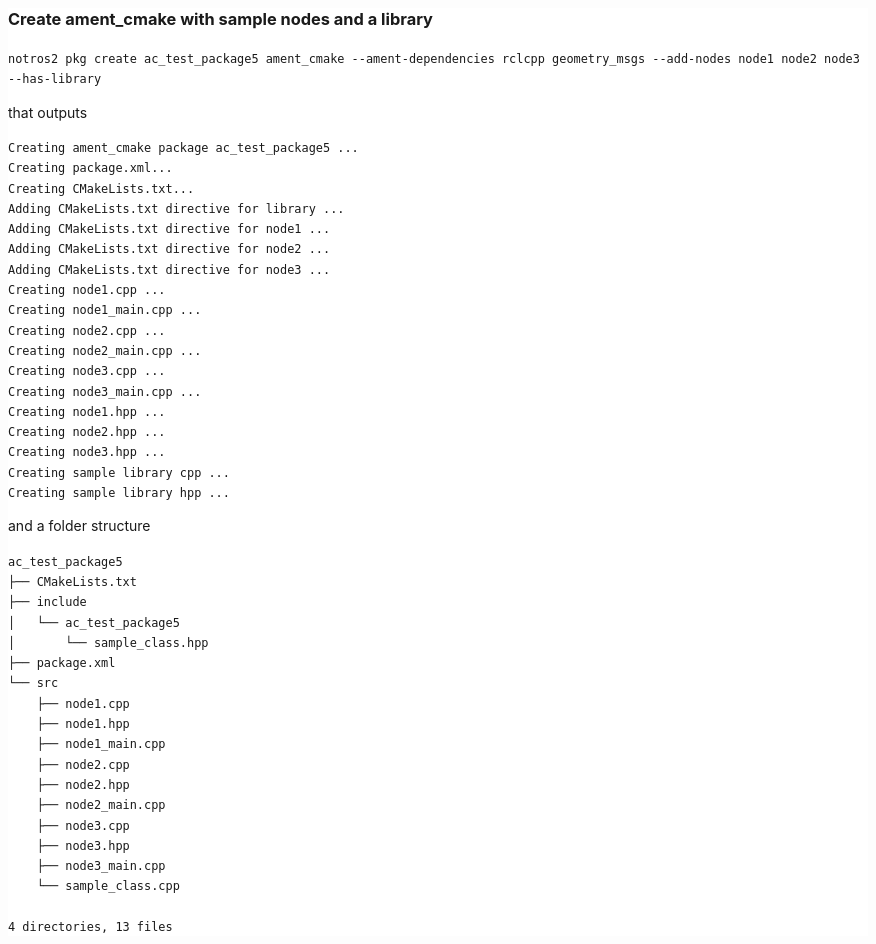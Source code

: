 

### Create ament_cmake with sample nodes and a library


```commandline
notros2 pkg create ac_test_package5 ament_cmake --ament-dependencies rclcpp geometry_msgs --add-nodes node1 node2 node3 --has-library
```

that outputs

```commandline
Creating ament_cmake package ac_test_package5 ... 
Creating package.xml... 
Creating CMakeLists.txt... 
Adding CMakeLists.txt directive for library ...
Adding CMakeLists.txt directive for node1 ...
Adding CMakeLists.txt directive for node2 ...
Adding CMakeLists.txt directive for node3 ...
Creating node1.cpp ...
Creating node1_main.cpp ...
Creating node2.cpp ...
Creating node2_main.cpp ...
Creating node3.cpp ...
Creating node3_main.cpp ...
Creating node1.hpp ...
Creating node2.hpp ...
Creating node3.hpp ...
Creating sample library cpp ...
Creating sample library hpp ...
```
           
and a folder structure

```commandline
ac_test_package5
├── CMakeLists.txt
├── include
│   └── ac_test_package5
│       └── sample_class.hpp
├── package.xml
└── src
    ├── node1.cpp
    ├── node1.hpp
    ├── node1_main.cpp
    ├── node2.cpp
    ├── node2.hpp
    ├── node2_main.cpp
    ├── node3.cpp
    ├── node3.hpp
    ├── node3_main.cpp
    └── sample_class.cpp

4 directories, 13 files
```
            